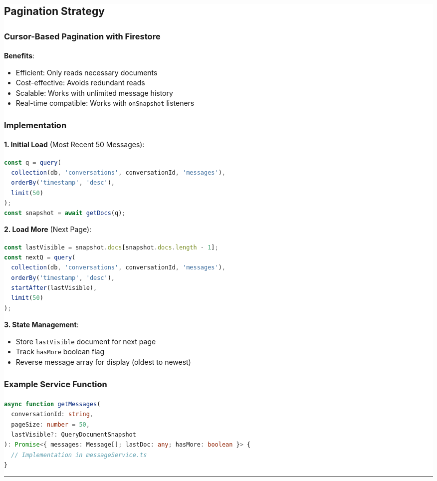 
## Pagination Strategy

### Cursor-Based Pagination with Firestore

**Benefits**:

- Efficient: Only reads necessary documents
- Cost-effective: Avoids redundant reads
- Scalable: Works with unlimited message history
- Real-time compatible: Works with `onSnapshot` listeners

### Implementation

**1. Initial Load** (Most Recent 50 Messages):

```typescript
const q = query(
  collection(db, 'conversations', conversationId, 'messages'),
  orderBy('timestamp', 'desc'),
  limit(50)
);
const snapshot = await getDocs(q);
```

**2. Load More** (Next Page):

```typescript
const lastVisible = snapshot.docs[snapshot.docs.length - 1];
const nextQ = query(
  collection(db, 'conversations', conversationId, 'messages'),
  orderBy('timestamp', 'desc'),
  startAfter(lastVisible),
  limit(50)
);
```

**3. State Management**:

- Store `lastVisible` document for next page
- Track `hasMore` boolean flag
- Reverse message array for display (oldest to newest)

### Example Service Function

```typescript
async function getMessages(
  conversationId: string,
  pageSize: number = 50,
  lastVisible?: QueryDocumentSnapshot
): Promise<{ messages: Message[]; lastDoc: any; hasMore: boolean }> {
  // Implementation in messageService.ts
}
```

---